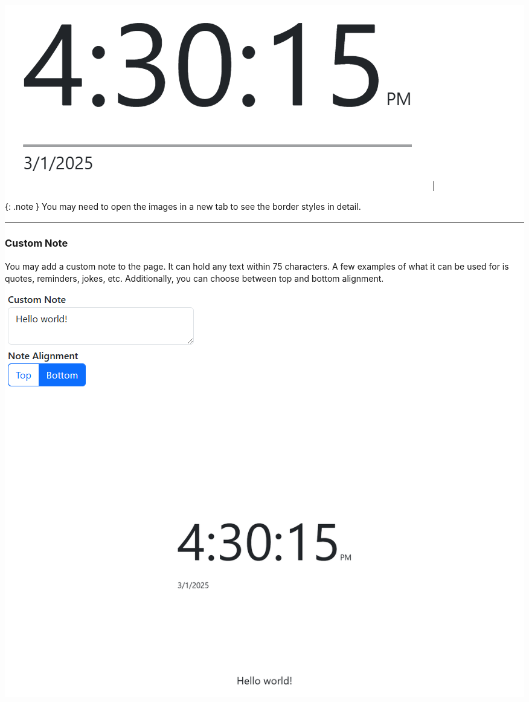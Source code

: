 ![A screenshot of the Bottom border style with the "Double" option selected](/assets/images/docs-Features/datetime/borderstyle-bottom-double.png) |

{: .note }
You may need to open the images in a new tab to see the border styles in detail.

<hr>

### Custom Note
You may add a custom note to the page. It can hold any text within 75 characters. A few examples of what it can be used for is quotes, reminders, jokes, etc. Additionally, you can choose between top and bottom alignment.

![A screenshot of the Custom Note text box with the text "Hello world!" entered](/assets/images/docs-Features/datetime/customnote.png)

![The custom note displayed at the bottom of the clock. The custom note says "Hello world!"](/assets/images/docs-Features/datetime/customnote-example.png)
